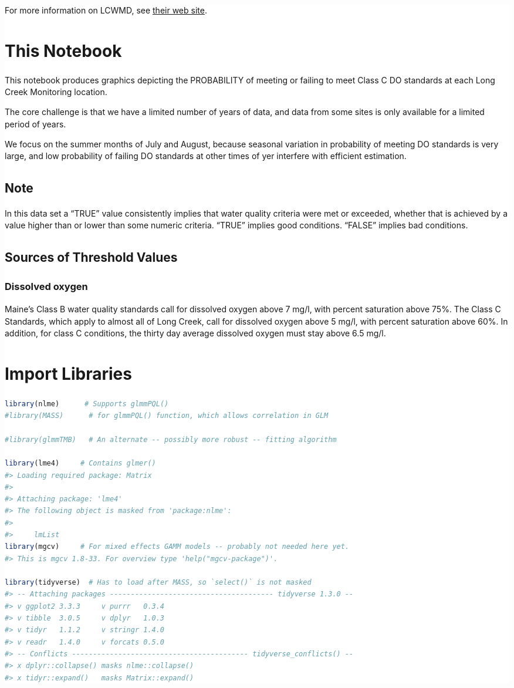 For more information on LCWMD, see [their web
site](restorelongcreek.org).

# This Notebook

This notebook produces graphics depicting the PROBABILITY of meeting or
failing to meet Class C DO standards at each Long Creek Monitoring
location.

The core challenge is that we have a limited number of years of data,
and data from some sites is only available for a limited period of
years.

We focus on the summer months of July and August, because seasonal
variation in probability of meeting DO standards is very large, and low
probability of failing DO standards at other times of yer interfere with
efficient estimation.

## Note

In this data set a “TRUE” value consistently implies that water quality
criteria were met or exceeded, whether that is achieved by a value
higher than or lower than some numeric criteria. “TRUE” implies good
conditions. “FALSE” implies bad conditions.

## Sources of Threshold Values

### Dissolved oxygen

Maine’s Class B water quality standards call for dissolved oxygen above
7 mg/l, with percent saturation above 75%. The Class C Standards, which
apply to almost all of Long Creek, call for dissolved oxygen above 5
mg/l, with percent saturation above 60%. In addition, for class C
conditions, the thirty day average dissolved oxygen must stay above 6.5
mg/l.

# Import Libraries

``` r
library(nlme)      # Supports glmmPQL()
#library(MASS)      # for glmmPQL() function, which allows correlation in GLM

#library(glmmTMB)   # An alternate -- possibly more robust -- fitting algorithm

library(lme4)     # Contains glmer()
#> Loading required package: Matrix
#> 
#> Attaching package: 'lme4'
#> The following object is masked from 'package:nlme':
#> 
#>     lmList
library(mgcv)     # For mixed effects GAMM models -- probably not needed here yet.
#> This is mgcv 1.8-33. For overview type 'help("mgcv-package")'.

library(tidyverse)  # Has to load after MASS, so `select()` is not masked
#> -- Attaching packages --------------------------------------- tidyverse 1.3.0 --
#> v ggplot2 3.3.3     v purrr   0.3.4
#> v tibble  3.0.5     v dplyr   1.0.3
#> v tidyr   1.1.2     v stringr 1.4.0
#> v readr   1.4.0     v forcats 0.5.0
#> -- Conflicts ------------------------------------------ tidyverse_conflicts() --
#> x dplyr::collapse() masks nlme::collapse()
#> x tidyr::expand()   masks Matrix::expand()
```